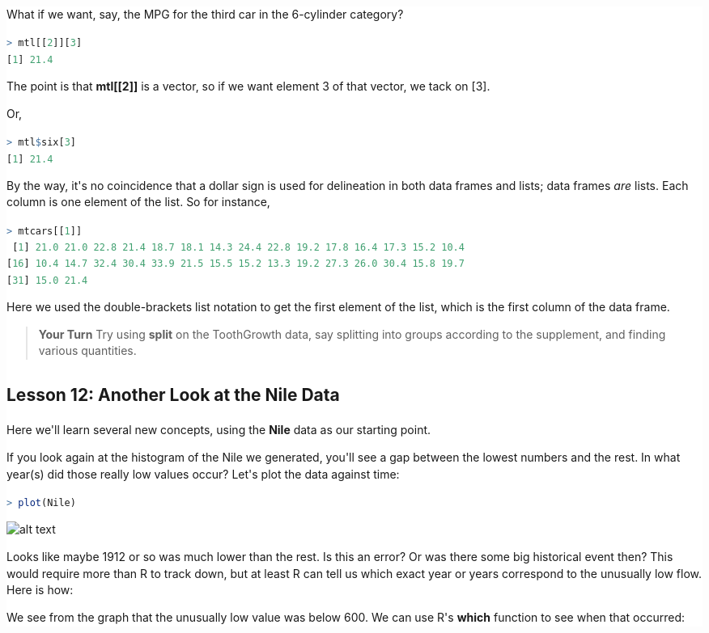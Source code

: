 What if we want, say, the MPG for the third car in the 6-cylinder
category?

``` r
> mtl[[2]][3]
[1] 21.4
```

The point is that **mtl[[2]]** is a vector, so if we want element 3 of
that vector, we tack on [3].

Or,

``` r
> mtl$six[3]
[1] 21.4
``` 

By the way, it's no coincidence that a dollar sign is used for
delineation in both data frames and lists; data frames *are* lists.
Each column is one element of the list.  So for instance,

``` r
> mtcars[[1]]
 [1] 21.0 21.0 22.8 21.4 18.7 18.1 14.3 24.4 22.8 19.2 17.8 16.4 17.3 15.2 10.4
[16] 10.4 14.7 32.4 30.4 33.9 21.5 15.5 15.2 13.3 19.2 27.3 26.0 30.4 15.8 19.7
[31] 15.0 21.4
```

Here we used the double-brackets list notation to get the first element
of the list, which is the first column of the data frame.

> **Your Turn** Try using **split** on the ToothGrowth data, say splitting
> into groups according to the supplement, and finding various quantities.

## <a name="less7"> </a> Lesson 12:  Another Look at the Nile Data

Here we'll learn several new concepts, using the **Nile** data as our
starting point.

If you look again at the histogram of the Nile we generated, you'll see
a gap between the lowest numbers and the rest.  In what year(s) did
those really low values occur?  Let's plot the data against time:

``` r
> plot(Nile)
```

![alt text](https://raw.githubusercontent.com/matloff/fasteR/master/inst/images/NileOverTime.png)

Looks like maybe 1912 or so was much lower than the rest.  Is this an
error?  Or was there some big historical event then?  This would require
more than R to track down, but at least R can tell us which exact year or
years correspond to the unusually low flow.  Here is how:

We see from the graph that the unusually low value was below 600.  We
can use R's **which** function to see when that occurred:

